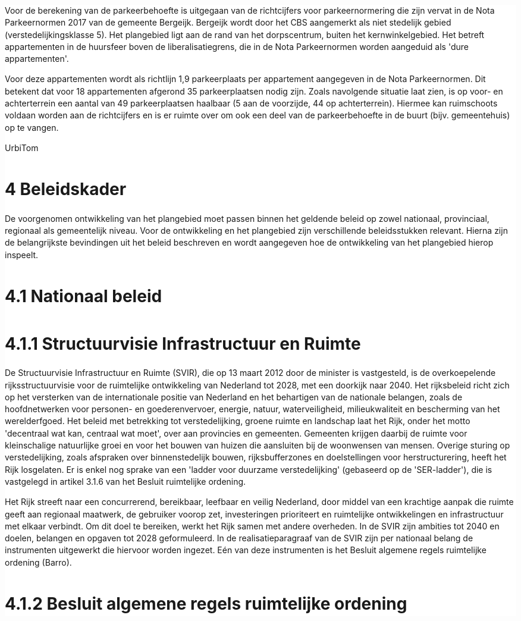 Voor de berekening van de parkeerbehoefte is uitgegaan van de richtcijfers voor parkeernormering die zijn vervat in de Nota Parkeernormen 2017 van de gemeente Bergeijk. Bergeijk wordt door het CBS aangemerkt als niet stedelijk gebied (verstedelijkingsklasse 5). Het plangebied ligt aan de rand van het dorpscentrum, buiten het kernwinkelgebied. Het betreft appartementen in de huursfeer boven de liberalisatiegrens, die in de Nota Parkeernormen worden aangeduid als 'dure appartementen'.

Voor deze appartementen wordt als richtlijn 1,9 parkeerplaats per appartement aangegeven in de Nota Parkeernormen. Dit betekent dat voor 18 appartementen afgerond 35 parkeerplaatsen nodig zijn. Zoals navolgende situatie laat zien, is op voor- en achterterrein een aantal van 49 parkeerplaatsen haalbaar (5 aan de voorzijde, 44 op achterterrein). Hiermee kan ruimschoots voldaan worden aan de richtcijfers en is er ruimte over om ook een deel van de parkeerbehoefte in de buurt (bijv. gemeentehuis) op te vangen.

UrbiTom

# 4 Beleidskader

De voorgenomen ontwikkeling van het plangebied moet passen binnen het geldende beleid op zowel nationaal, provinciaal, regionaal als gemeentelijk niveau. Voor de ontwikkeling en het plangebied zijn verschillende beleidsstukken relevant. Hierna zijn de belangrijkste bevindingen uit het beleid beschreven en wordt aangegeven hoe de ontwikkeling van het plangebied hierop inspeelt.

# **4.1 Nationaal beleid**

# **4.1.1 Structuurvisie Infrastructuur en Ruimte**

De Structuurvisie Infrastructuur en Ruimte (SVIR), die op 13 maart 2012 door de minister is vastgesteld, is de overkoepelende rijksstructuurvisie voor de ruimtelijke ontwikkeling van Nederland tot 2028, met een doorkijk naar 2040. Het rijksbeleid richt zich op het versterken van de internationale positie van Nederland en het behartigen van de nationale belangen, zoals de hoofdnetwerken voor personen- en goederenvervoer, energie, natuur, waterveiligheid, milieukwaliteit en bescherming van het werelderfgoed. Het beleid met betrekking tot verstedelijking, groene ruimte en landschap laat het Rijk, onder het motto 'decentraal wat kan, centraal wat moet', over aan provincies en gemeenten. Gemeenten krijgen daarbij de ruimte voor kleinschalige natuurlijke groei en voor het bouwen van huizen die aansluiten bij de woonwensen van mensen. Overige sturing op verstedelijking, zoals afspraken over binnenstedelijk bouwen, rijksbufferzones en doelstellingen voor herstructurering, heeft het Rijk losgelaten. Er is enkel nog sprake van een 'ladder voor duurzame verstedelijking' (gebaseerd op de 'SER-ladder'), die is vastgelegd in artikel 3.1.6 van het Besluit ruimtelijke ordening.

Het Rijk streeft naar een concurrerend, bereikbaar, leefbaar en veilig Nederland, door middel van een krachtige aanpak die ruimte geeft aan regionaal maatwerk, de gebruiker voorop zet, investeringen prioriteert en ruimtelijke ontwikkelingen en infrastructuur met elkaar verbindt. Om dit doel te bereiken, werkt het Rijk samen met andere overheden. In de SVIR zijn ambities tot 2040 en doelen, belangen en opgaven tot 2028 geformuleerd. In de realisatieparagraaf van de SVIR zijn per nationaal belang de instrumenten uitgewerkt die hiervoor worden ingezet. Eén van deze instrumenten is het Besluit algemene regels ruimtelijke ordening (Barro).

# **4.1.2 Besluit algemene regels ruimtelijke ordening**
